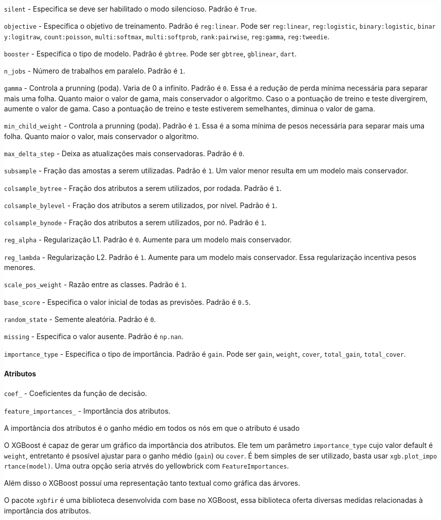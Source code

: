`silent` - Especifica se deve ser habilitado o modo silencioso. Padrão é `True`.

`objective` - Especifica o objetivo de treinamento. Padrão é `reg:linear`. Pode ser `reg:linear`, `reg:logistic`, `binary:logistic`, `binary:logitraw`, `count:poisson`, `multi:softmax`, `multi:softprob`, `rank:pairwise`, `reg:gamma`, `reg:tweedie`.

`booster` - Especifica o tipo de modelo. Padrão é `gbtree`. Pode ser `gbtree`, `gblinear`, `dart`.

`n_jobs` - Número de trabalhos em paralelo. Padrão é `1`.

`gamma` - Controla a prunning (poda). Varia de 0 a infinito. Padrão é `0`. Essa é a redução de perda mínima necessária para separar mais uma folha. Quanto maior o valor de gama, mais conservador o algoritmo. Caso o a pontuação de treino e teste divergirem, aumente o valor de gama. Caso a pontuação de treino e teste estiverem semelhantes, diminua o valor de gama.

`min_child_weight` - Controla a prunning (poda). Padrão é `1`. Essa é a soma mínima de pesos necessária para separar mais uma folha. Quanto maior o valor, mais conservador o algoritmo.

`max_delta_step` - Deixa as atualizações mais conservadoras. Padrão é `0`.

`subsample` - Fração das amostas a serem utilizadas. Padrão é `1`. Um valor menor resulta em um modelo mais conservador.

`colsample_bytree` - Fração dos atributos a serem utilizados, por rodada. Padrão é `1`.

`colsample_bylevel` - Fração dos atributos a serem utilizados, por nível. Padrão é `1`.


`colsample_bynode` - Fração dos atributos a serem utilizados, por nó. Padrão é `1`.

`reg_alpha` - Regularização L1. Padrão é `0`. Aumente para um modelo mais conservador.

`reg_lambda` - Regularização L2. Padrão é `1`. Aumente para um modelo mais conservador. Essa regularização incentiva pesos menores.

`scale_pos_weight` - Razão entre as classes. Padrão é `1`.

`base_score` - Especifica o valor inicial de todas as previsões. Padrão é `0.5`.

`random_state` - Semente aleatória. Padrão é `0`.

`missing` - Especifica o valor ausente. Padrão é `np.nan`.

`importance_type` - Especifica o tipo de importância. Padrão é `gain`. Pode ser `gain`, `weight`, `cover`, `total_gain`, `total_cover`.

#### Atributos

`coef_` - Coeficientes da função de decisão.

`feature_importances_` - Importância dos atributos.

A importância dos atributos é o ganho médio em todos os nós em que o atributo é usado

O XGBoost é capaz de gerar um gráfico da importância dos atributos. Ele tem um parâmetro `importance_type` cujo valor default é `weight`, entretanto é psosível ajustar para o ganho médio (`gain`) ou `cover`. É bem simples de ser utilizado, basta usar `xgb.plot_importance(model)`. Uma outra opção seria atrvés do yellowbrick com `FeatureImportances`.

Além disso o XGBoost possuí uma representação tanto textual como gráfica das árvores.

O pacote `xgbfir` é uma biblioteca desenvolvida com base no XGBoost, essa biblioteca oferta diversas medidas relacionadas à importância dos atributos.
